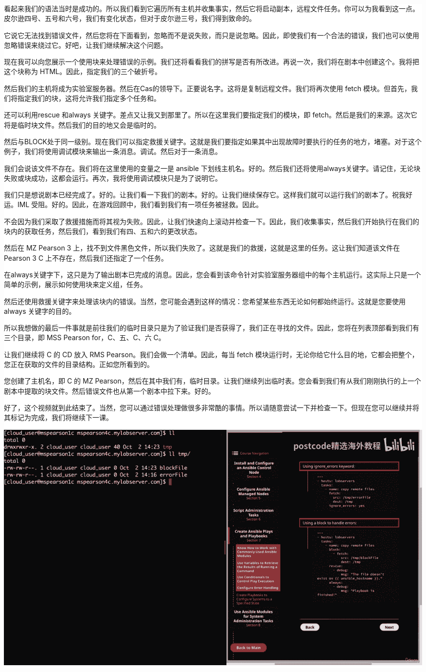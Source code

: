 看起来我们的语法当时是成功的。所以我们看到它遍历所有主机并收集事实，然后它将启动副本，远程文件任务。你可以为我看到这一点。皮尔逊四号、五号和六号，我们有变化状态，但对于皮尔逊三号，我们得到致命的。

它说它无法找到错误文件，然后您将在下面看到，忽略而不是说失败，而只是说忽略。因此，即使我们有一个合法的错误，我们也可以使用忽略错误来绕过它。好吧，让我们继续解决这个问题。

现在我可以向您展示一个使用块来处理错误的示例。我们还将看看我们的拼写是否有所改进。再说一次，我们将在剧本中创建这个。我将把这个块称为 HTML。因此，指定我们的三个破折号。

然后我们的主机将成为实验室服务器。然后在Cas的领导下。正要说名字。这将是复制远程文件。我们将再次使用 fetch 模块。但首先，我们将指定我们的块，这将允许我们指定多个任务和。

还可以利用rescue 和always 关键字。差点又让我又到那里了。所以在这里我们要指定我们的模块，即 fetch。然后是我们的来源。这次它将是临时块文件。然后我们的目的地又会是临时的。

然后与BLOCK处于同一级别。现在我们可以指定救援关键字。这就是我们要指定如果其中出现故障时要执行的任务的地方，堵塞。对于这个例子，我们将使用调试模块来输出一条消息。调试。然后对于一条消息。

我们会说该文件不存在。我们将在这里使用的变量之一是 ansible 下划线主机名。好的。然后我们还将使用always关键字。请记住，无论块失败或块成功，这都会运行。再次，我将使用调试模块只是为了说明它。

我们只是想说剧本已经完成了。好的。让我们看一下我们的剧本。好的。让我们继续保存它。这样我们就可以运行我们的剧本了。祝我好运。IML 受阻。好的。因此，在游戏回顾中，我们看到我们有一项任务被拯救。因此。

不会因为我们采取了救援措施而将其视为失败。因此，让我们快速向上滚动并检查一下。因此，我们收集事实，然后我们开始执行在我们的块内的获取任务，然后我们，看到我们有四、五和六的更改状态。

然后在 MZ Pearson 3 上，找不到文件黑色文件，所以我们失败了。这就是我们的救援，这就是这里的任务。这让我们知道该文件在 Pearson 3 C 上不存在，然后我们还指定了一个任务。

在always关键字下，这只是为了输出剧本已完成的消息。因此，您会看到该命令针对实验室服务器组中的每个主机运行。这实际上只是一个简单的示例，展示如何使用块来定义组，任务。

然后还使用救援关键字来处理该块内的错误。当然，您可能会遇到这样的情况：您希望某些东西无论如何都始终运行。这就是您要使用always 关键字的目的。

所以我想做的最后一件事就是前往我们的临时目录只是为了验证我们是否获得了，我们正在寻找的文件。因此，您将在列表顶部看到我们有三个目录，即 MSS Pearson for，C、五、C、六 C。

让我们继续将 C 的 CD 放入 RMS Pearson。我们会做一个清单。因此，每当 fetch 模块运行时，无论你给它什么目的地，它都会把整个，您正在获取的文件的目录结构。正如您所看到的。

您创建了主机名，即 C 的 MZ Pearson，然后在其中我们有，临时目录。让我们继续列出临时表。您会看到我们有从我们刚刚执行的上一个剧本中提取的块文件。然后错误文件也从第一个剧本中拉下来。好的。

好了，这个视频就到此结束了。当然，您可以通过错误处理做很多非常酷的事情。所以请随意尝试一下并检查一下。但现在您可以继续并将其标记为完成，我们将继续下一课。



![](img/fab3645f83a03793eabfb9734dba447d_75.png)
